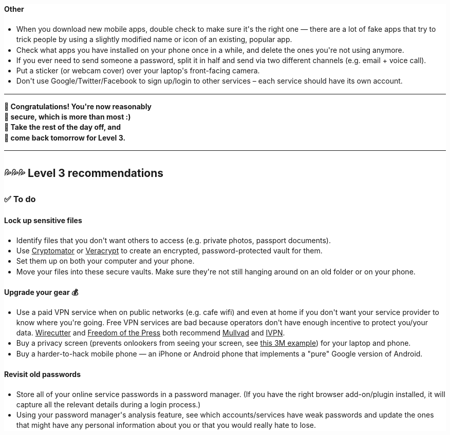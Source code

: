 #### Other

- When you download new mobile apps, double check to make sure it's the right one — there are a lot of fake apps that try to trick people by using a slightly modified name or icon of an existing, popular app.
- Check what apps you have installed on your phone once in a while, and delete the ones you're not using anymore.
- If you ever need to send someone a password, split it in half and send via two different channels (e.g. email + voice call).
- Put a sticker (or webcam cover) over your laptop's front-facing camera.
- Don't use Google/Twitter/Facebook to sign up/login to other services – each service should have its own account.

---

**🎉 Congratulations! You're now reasonably  
🎉 secure, which is more than most :)  
🎉 Take the rest of the day off, and  
🎉 come back tomorrow for Level 3.**

---

## 💦💦💦 Level 3 recommendations

### ✅ To do

#### Lock up sensitive files

- Identify files that you don't want others to access (e.g. private photos, passport documents).
- Use [Cryptomator](https://cryptomator.org/) or [Veracrypt](https://www.veracrypt.fr/en/Home.html) to create an encrypted, password-protected vault for them.
- Set them up on both your computer and your phone.
- Move your files into these secure vaults. Make sure they're not still hanging around on an old folder or on your phone.

#### Upgrade your gear 💰

- Use a paid VPN service when on public networks (e.g. cafe wifi) and even at home if you don't want your service provider to know where you're going. Free VPN services are bad because operators don't have enough incentive to protect you/your data. [Wirecutter](https://thewirecutter.com/reviews/best-vpn-service/) and [Freedom of the Press](https://freedom.press/training/choosing-a-vpn/) both recommend [Mullvad](https://mullvad.net) and [IVPN](https://www.ivpn.net/).
- Buy a privacy screen (prevents onlookers from seeing your screen, see [this 3M example](https://www.3m.com/3M/en_US/company-us/all-3m-products/~/All-3M-Products/Privacy-Screen-Protectors/Privacy-Products/Black-Privacy/)) for your laptop and phone.
- Buy a harder-to-hack mobile phone — an iPhone or Android phone that implements a "pure" Google version of Android.

#### Revisit old passwords

- Store all of your online service passwords in a password manager. (If you have the right browser add-on/plugin installed, it will capture all the relevant details during a login process.)
- Using your password manager's analysis feature, see which accounts/services have weak passwords and update the ones that might have any personal information about you or that you would really hate to lose.
